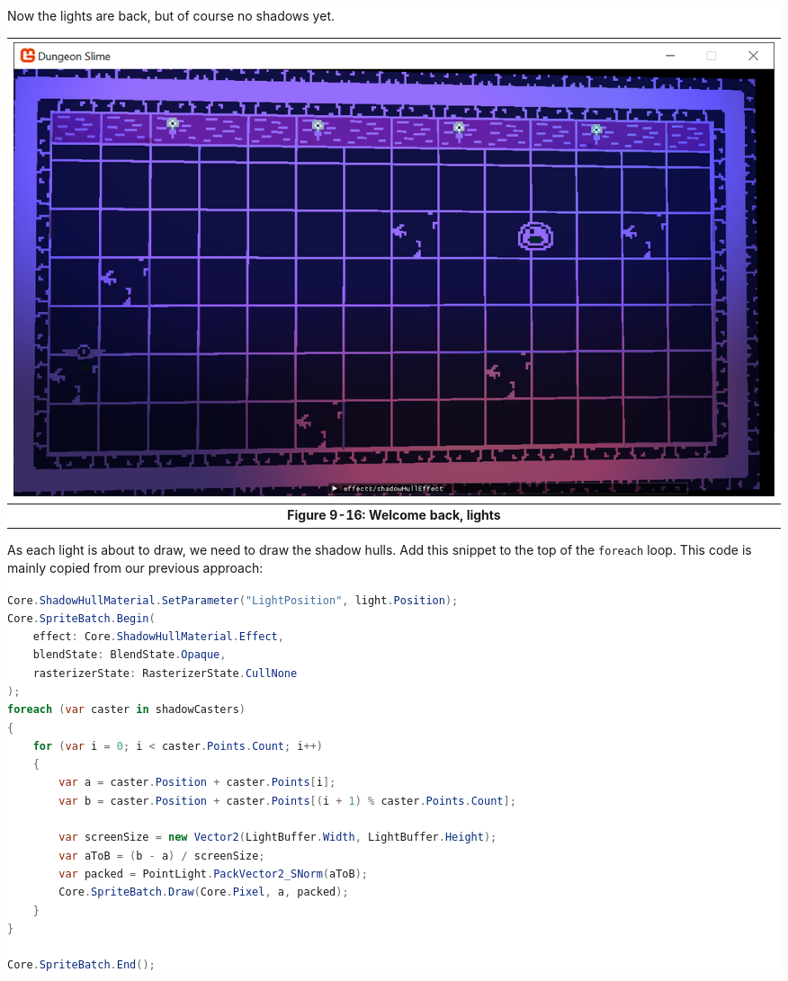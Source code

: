 Now the lights are back, but of course no shadows yet. 

| ![Figure 9-16: Welcome back, lights](./images/stencil_lights.png) |
| :---------------------------------------------------------------: |
|               **Figure 9-16: Welcome back, lights**               |

As each light is about to draw, we need to draw the shadow hulls. Add this snippet to the top of the `foreach` loop. This code is mainly copied from our previous approach:

```csharp
Core.ShadowHullMaterial.SetParameter("LightPosition", light.Position);         
Core.SpriteBatch.Begin(
	effect: Core.ShadowHullMaterial.Effect,
	blendState: BlendState.Opaque,
	rasterizerState: RasterizerState.CullNone
);
foreach (var caster in shadowCasters)
{
	for (var i = 0; i < caster.Points.Count; i++)
	{
		var a = caster.Position + caster.Points[i];
		var b = caster.Position + caster.Points[(i + 1) % caster.Points.Count];

		var screenSize = new Vector2(LightBuffer.Width, LightBuffer.Height);
		var aToB = (b - a) / screenSize;
		var packed = PointLight.PackVector2_SNorm(aToB);
		Core.SpriteBatch.Draw(Core.Pixel, a, packed);
	}
}

Core.SpriteBatch.End();
```

